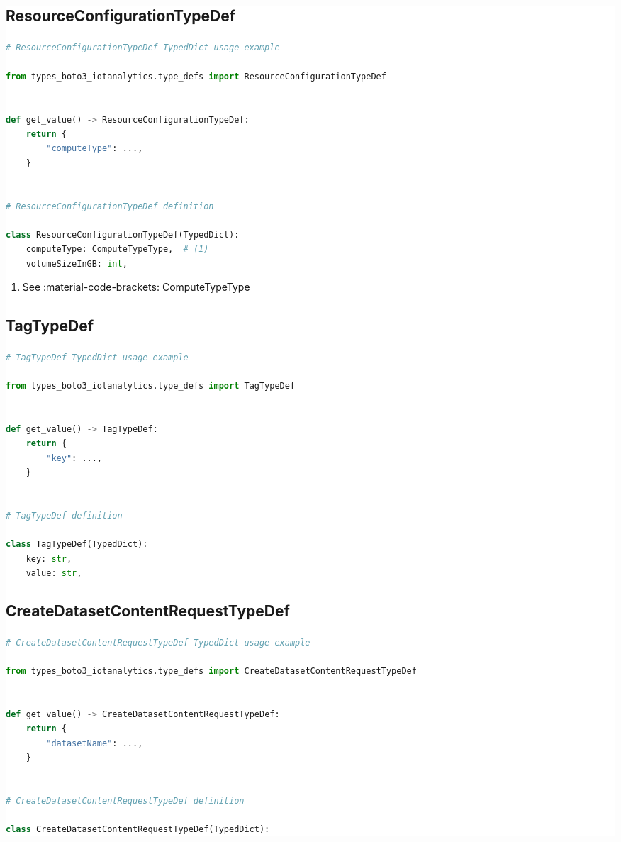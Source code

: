 ```python
```


## ResourceConfigurationTypeDef

```python
# ResourceConfigurationTypeDef TypedDict usage example

from types_boto3_iotanalytics.type_defs import ResourceConfigurationTypeDef


def get_value() -> ResourceConfigurationTypeDef:
    return {
        "computeType": ...,
    }


# ResourceConfigurationTypeDef definition

class ResourceConfigurationTypeDef(TypedDict):
    computeType: ComputeTypeType,  # (1)
    volumeSizeInGB: int,
```

1. See [:material-code-brackets: ComputeTypeType](./literals.md#computetypetype)

## TagTypeDef

```python
# TagTypeDef TypedDict usage example

from types_boto3_iotanalytics.type_defs import TagTypeDef


def get_value() -> TagTypeDef:
    return {
        "key": ...,
    }


# TagTypeDef definition

class TagTypeDef(TypedDict):
    key: str,
    value: str,
```


## CreateDatasetContentRequestTypeDef

```python
# CreateDatasetContentRequestTypeDef TypedDict usage example

from types_boto3_iotanalytics.type_defs import CreateDatasetContentRequestTypeDef


def get_value() -> CreateDatasetContentRequestTypeDef:
    return {
        "datasetName": ...,
    }


# CreateDatasetContentRequestTypeDef definition

class CreateDatasetContentRequestTypeDef(TypedDict):
```